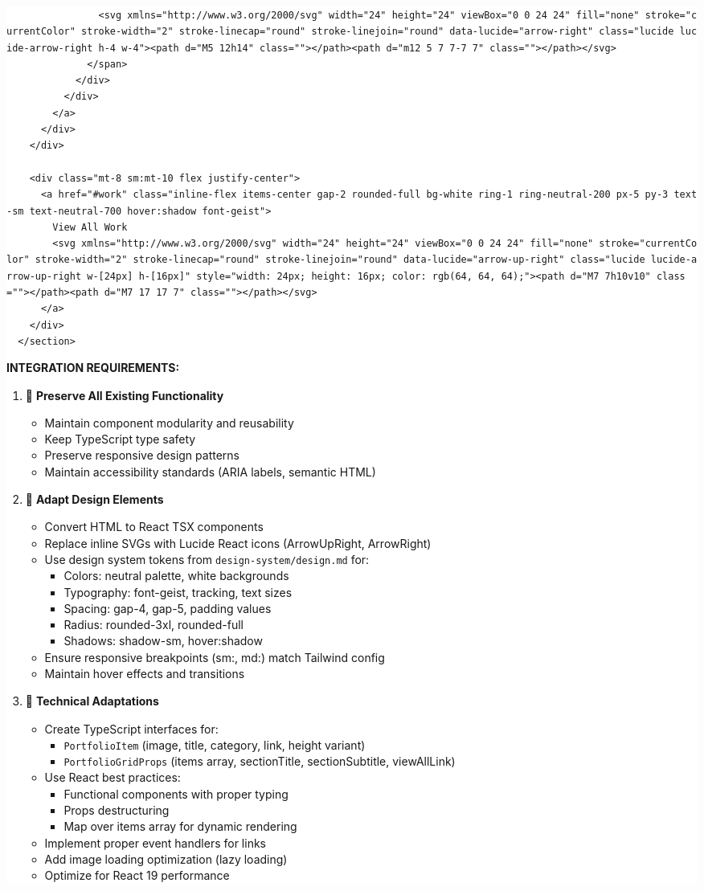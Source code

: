 ```
                <svg xmlns="http://www.w3.org/2000/svg" width="24" height="24" viewBox="0 0 24 24" fill="none" stroke="currentColor" stroke-width="2" stroke-linecap="round" stroke-linejoin="round" data-lucide="arrow-right" class="lucide lucide-arrow-right h-4 w-4"><path d="M5 12h14" class=""></path><path d="m12 5 7 7-7 7" class=""></path></svg>
              </span>
            </div>
          </div>
        </a>
      </div>
    </div>

    <div class="mt-8 sm:mt-10 flex justify-center">
      <a href="#work" class="inline-flex items-center gap-2 rounded-full bg-white ring-1 ring-neutral-200 px-5 py-3 text-sm text-neutral-700 hover:shadow font-geist">
        View All Work
        <svg xmlns="http://www.w3.org/2000/svg" width="24" height="24" viewBox="0 0 24 24" fill="none" stroke="currentColor" stroke-width="2" stroke-linecap="round" stroke-linejoin="round" data-lucide="arrow-up-right" class="lucide lucide-arrow-up-right w-[24px] h-[16px]" style="width: 24px; height: 16px; color: rgb(64, 64, 64);"><path d="M7 7h10v10" class=""></path><path d="M7 17 17 7" class=""></path></svg>
      </a>
    </div>
  </section>
```

**INTEGRATION REQUIREMENTS:**
1. 🔄 **Preserve All Existing Functionality**
   - Maintain component modularity and reusability
   - Keep TypeScript type safety
   - Preserve responsive design patterns
   - Maintain accessibility standards (ARIA labels, semantic HTML)

2. 🎨 **Adapt Design Elements**
   - Convert HTML to React TSX components
   - Replace inline SVGs with Lucide React icons (ArrowUpRight, ArrowRight)
   - Use design system tokens from `design-system/design.md` for:
     - Colors: neutral palette, white backgrounds
     - Typography: font-geist, tracking, text sizes
     - Spacing: gap-4, gap-5, padding values
     - Radius: rounded-3xl, rounded-full
     - Shadows: shadow-sm, hover:shadow
   - Ensure responsive breakpoints (sm:, md:) match Tailwind config
   - Maintain hover effects and transitions

3. 🔧 **Technical Adaptations**
   - Create TypeScript interfaces for:
     - `PortfolioItem` (image, title, category, link, height variant)
     - `PortfolioGridProps` (items array, sectionTitle, sectionSubtitle, viewAllLink)
   - Use React best practices:
     - Functional components with proper typing
     - Props destructuring
     - Map over items array for dynamic rendering
   - Implement proper event handlers for links
   - Add image loading optimization (lazy loading)
   - Optimize for React 19 performance
